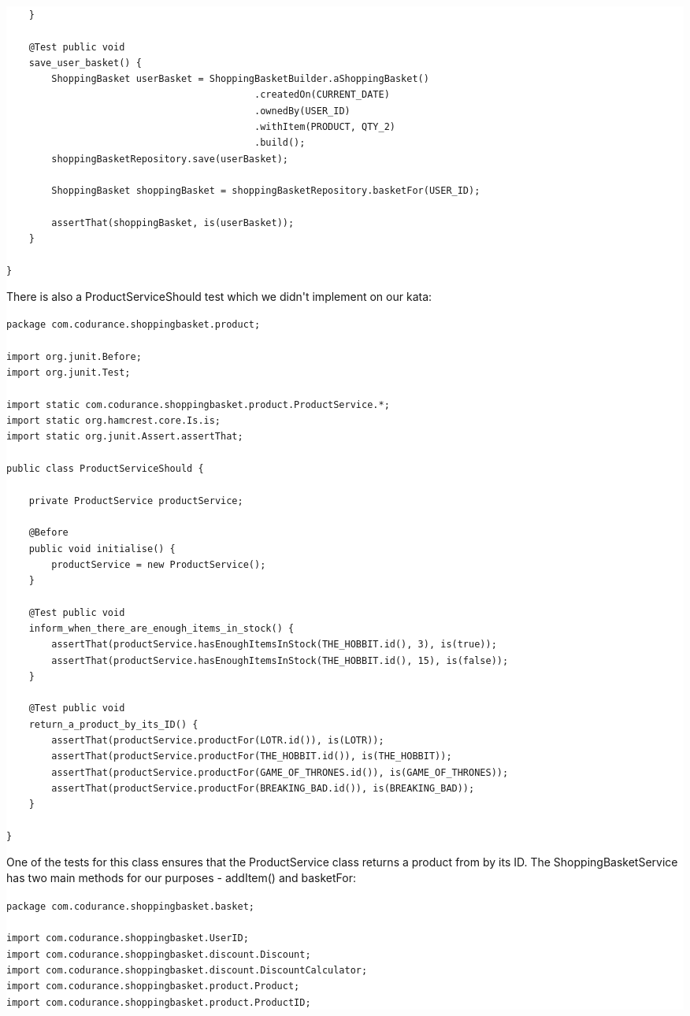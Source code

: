 ```
    }

    @Test public void
    save_user_basket() {
        ShoppingBasket userBasket = ShoppingBasketBuilder.aShoppingBasket()
                                            .createdOn(CURRENT_DATE)
                                            .ownedBy(USER_ID)
                                            .withItem(PRODUCT, QTY_2)
                                            .build();
        shoppingBasketRepository.save(userBasket);

        ShoppingBasket shoppingBasket = shoppingBasketRepository.basketFor(USER_ID);

        assertThat(shoppingBasket, is(userBasket));
    }

}
```
There is also a ProductServiceShould test which we didn't implement on our kata:
```
package com.codurance.shoppingbasket.product;

import org.junit.Before;
import org.junit.Test;

import static com.codurance.shoppingbasket.product.ProductService.*;
import static org.hamcrest.core.Is.is;
import static org.junit.Assert.assertThat;

public class ProductServiceShould {

	private ProductService productService;

	@Before
	public void initialise() {
		productService = new ProductService();
	}

	@Test public void
	inform_when_there_are_enough_items_in_stock() {
		assertThat(productService.hasEnoughItemsInStock(THE_HOBBIT.id(), 3), is(true));
		assertThat(productService.hasEnoughItemsInStock(THE_HOBBIT.id(), 15), is(false));
	}

	@Test public void
	return_a_product_by_its_ID() {
	    assertThat(productService.productFor(LOTR.id()), is(LOTR));
	    assertThat(productService.productFor(THE_HOBBIT.id()), is(THE_HOBBIT));
	    assertThat(productService.productFor(GAME_OF_THRONES.id()), is(GAME_OF_THRONES));
	    assertThat(productService.productFor(BREAKING_BAD.id()), is(BREAKING_BAD));
	}

}
```
One of the tests for this class ensures that the ProductService class returns a product from by its ID. The ShoppingBasketService has two main methods for our purposes - addItem() and basketFor:
```
package com.codurance.shoppingbasket.basket;

import com.codurance.shoppingbasket.UserID;
import com.codurance.shoppingbasket.discount.Discount;
import com.codurance.shoppingbasket.discount.DiscountCalculator;
import com.codurance.shoppingbasket.product.Product;
import com.codurance.shoppingbasket.product.ProductID;
```